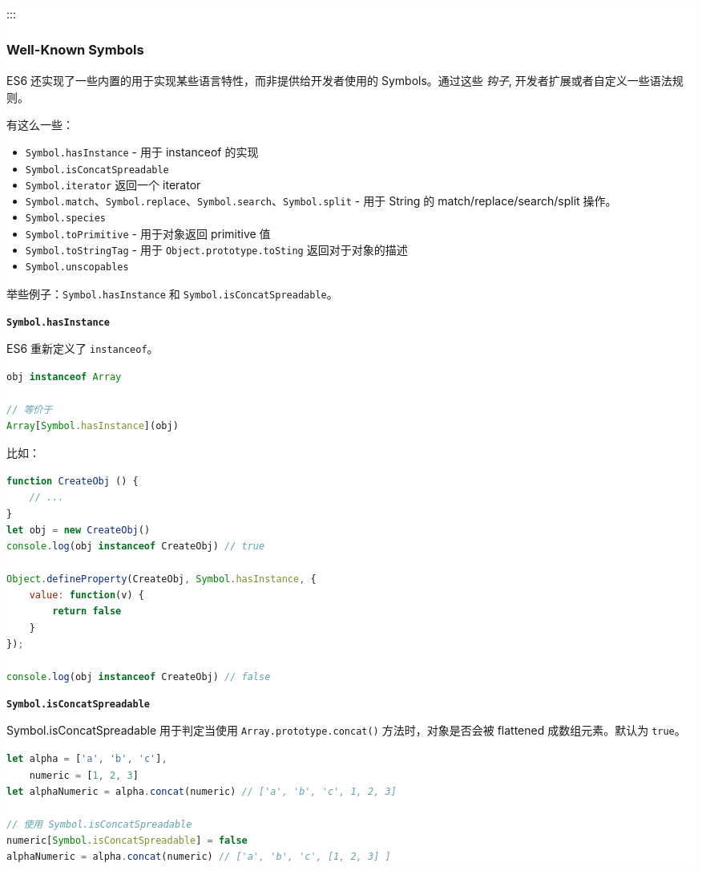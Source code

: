 :::

### Well-Known Symbols

ES6 还实现了一些内置的用于实现某些语言特性，而非提供给开发者使用的 Symbols。通过这些 *钩子*, 开发者扩展或者自定义一些语法规则。

有这么一些：

+ `Symbol.hasInstance` - 用于 instanceof 的实现
+ `Symbol.isConcatSpreadable`
+ `Symbol.iterator` 返回一个 iterator
+ `Symbol.match`、`Symbol.replace`、`Symbol.search`、`Symbol.split` - 用于 String 的 match/replace/search/split 操作。
+ `Symbol.species`
+ `Symbol.toPrimitive` - 用于对象返回 primitive 值
+ `Symbol.toStringTag` - 用于 `Object.prototype.toSting` 返回对于对象的描述
+ `Symbol.unscopables`

举些例子：`Symbol.hasInstance` 和 `Symbol.isConcatSpreadable`。

**`Symbol.hasInstance`**

ES6 重新定义了 `instanceof`。

```js
obj instanceof Array

// 等价于
Array[Symbol.hasInstance](obj)
```

比如：

```js
function CreateObj () {
    // ...
}
let obj = new CreateObj()
console.log(obj instanceof CreateObj) // true

Object.defineProperty(CreateObj, Symbol.hasInstance, {
    value: function(v) {
        return false
    }
});

console.log(obj instanceof CreateObj) // false
```

**`Symbol.isConcatSpreadable`**

Symbol.isConcatSpreadable 用于判定当使用 `Array.prototype.concat()` 方法时，对象是否会被 flattened 成数组元素。默认为 `true`。

```js
let alpha = ['a', 'b', 'c'],
    numeric = [1, 2, 3]
let alphaNumeric = alpha.concat(numeric) // ['a', 'b', 'c', 1, 2, 3]

// 使用 Symbol.isConcatSpreadable
numeric[Symbol.isConcatSpreadable] = false
alphaNumeric = alpha.concat(numeric) // ['a', 'b', 'c', [1, 2, 3] ]
```


  [Symbol.isConcatSpreadable]: true,
